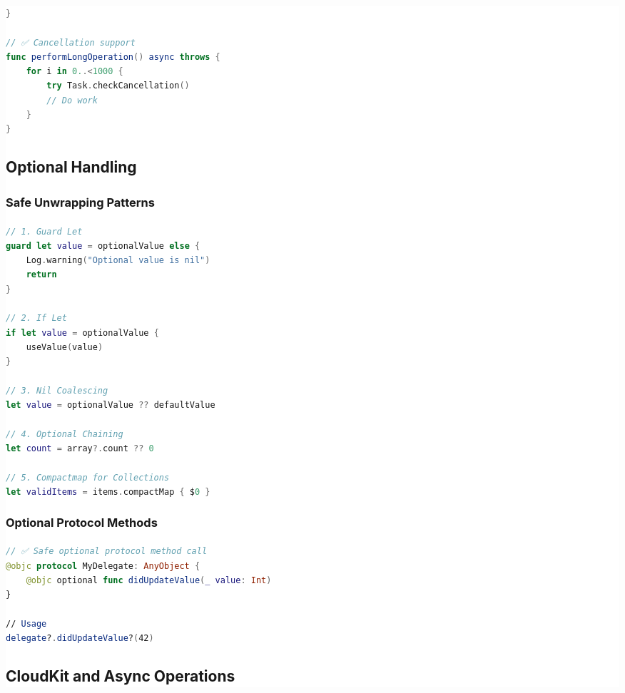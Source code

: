 ```swift
}

// ✅ Cancellation support
func performLongOperation() async throws {
    for i in 0..<1000 {
        try Task.checkCancellation()
        // Do work
    }
}
```

## Optional Handling

### Safe Unwrapping Patterns

```swift
// 1. Guard Let
guard let value = optionalValue else {
    Log.warning("Optional value is nil")
    return
}

// 2. If Let
if let value = optionalValue {
    useValue(value)
}

// 3. Nil Coalescing
let value = optionalValue ?? defaultValue

// 4. Optional Chaining
let count = array?.count ?? 0

// 5. Compactmap for Collections
let validItems = items.compactMap { $0 }
```

### Optional Protocol Methods

```swift
// ✅ Safe optional protocol method call
@objc protocol MyDelegate: AnyObject {
    @objc optional func didUpdateValue(_ value: Int)
}

// Usage
delegate?.didUpdateValue?(42)
```

## CloudKit and Async Operations
